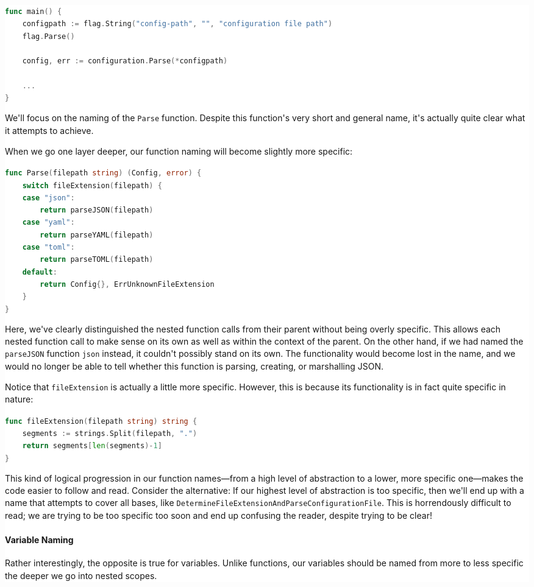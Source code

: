 ```go
func main() {
    configpath := flag.String("config-path", "", "configuration file path")
    flag.Parse()

    config, err := configuration.Parse(*configpath)
    
    ...
}
```

We'll focus on the naming of the `Parse` function. Despite this function's very short and general name, it's actually quite clear what it attempts to achieve.

When we go one layer deeper, our function naming will become slightly more specific:

```go
func Parse(filepath string) (Config, error) {
    switch fileExtension(filepath) {
    case "json":
        return parseJSON(filepath)
    case "yaml":
        return parseYAML(filepath)
    case "toml":
        return parseTOML(filepath)
    default:
        return Config{}, ErrUnknownFileExtension
    }
}
```

Here, we've clearly distinguished the nested function calls from their parent without being overly specific. This allows each nested function call to make sense on its own as well as within the context of the parent. On the other hand, if we had named the `parseJSON` function `json` instead, it couldn't possibly stand on its own. The functionality would become lost in the name, and we would no longer be able to tell whether this function is parsing, creating, or marshalling JSON. 

Notice that `fileExtension` is actually a little more specific. However, this is because its functionality is in fact quite specific in nature:

```go
func fileExtension(filepath string) string {
    segments := strings.Split(filepath, ".")
    return segments[len(segments)-1]
}
```

This kind of logical progression in our function names&mdash;from a high level of abstraction to a lower, more specific one&mdash;makes the code easier to follow and read. Consider the alternative: If our highest level of abstraction is too specific, then we'll end up with a name that attempts to cover all bases, like `DetermineFileExtensionAndParseConfigurationFile`. This is horrendously difficult to read; we are trying to be too specific too soon and end up confusing the reader, despite trying to be clear! 

#### Variable Naming
Rather interestingly, the opposite is true for variables. Unlike functions, our variables should be named from more to less specific the deeper we go into nested scopes.
